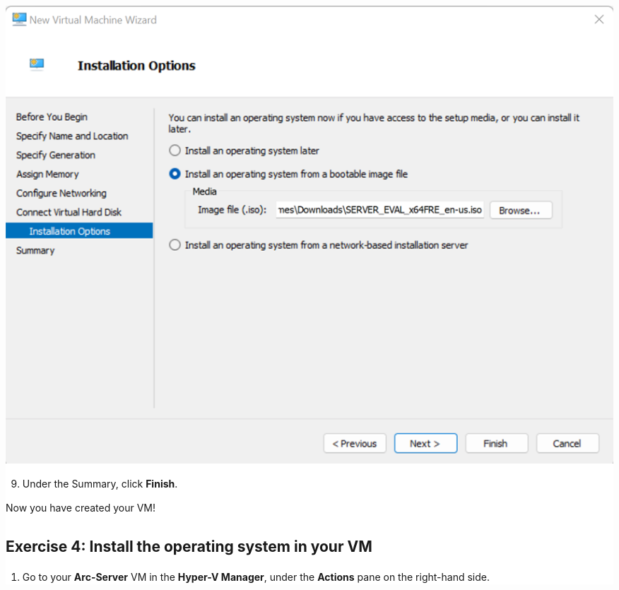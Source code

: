 ![Installation Options](../Images/installationoptions.png?raw=true)

9. Under the Summary, click **Finish**. 

Now you have created your VM!

## Exercise 4: Install the operating system in your VM

1. Go to your **Arc-Server** VM in the **Hyper-V Manager**, under the **Actions** pane on the right-hand side.
